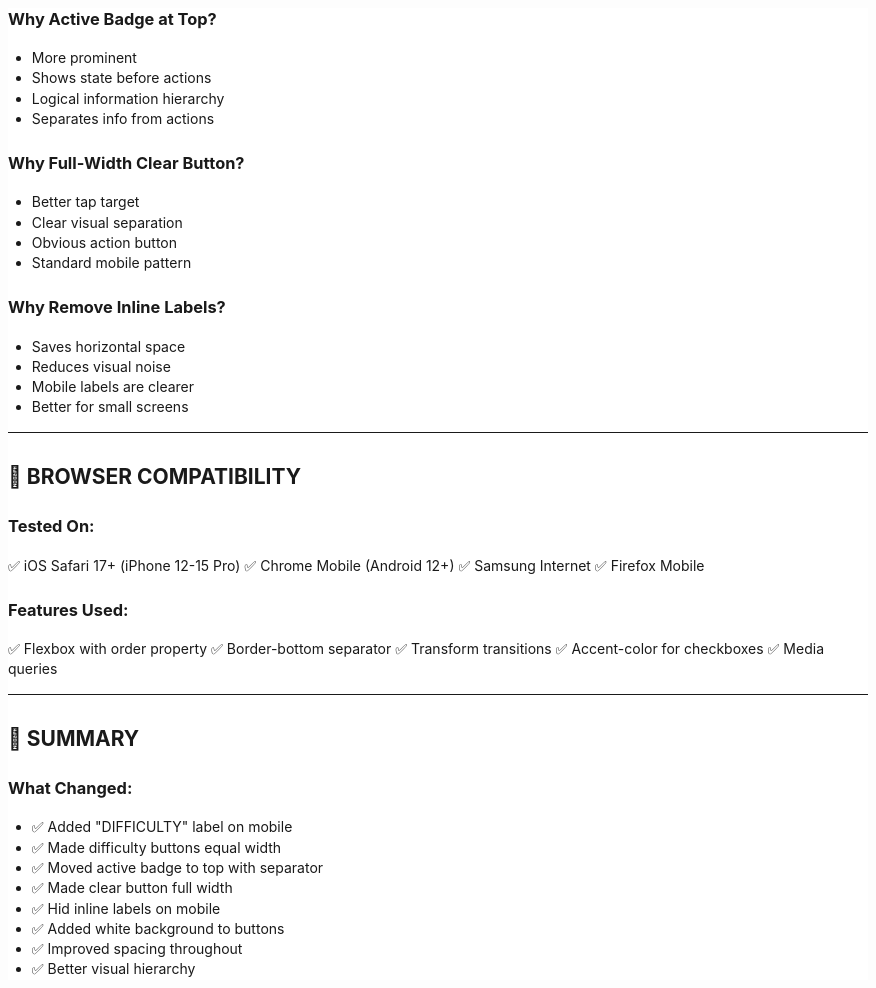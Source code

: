 ### **Why Active Badge at Top?**
- More prominent
- Shows state before actions
- Logical information hierarchy
- Separates info from actions

### **Why Full-Width Clear Button?**
- Better tap target
- Clear visual separation
- Obvious action button
- Standard mobile pattern

### **Why Remove Inline Labels?**
- Saves horizontal space
- Reduces visual noise
- Mobile labels are clearer
- Better for small screens

---

## 🚀 **BROWSER COMPATIBILITY**

### **Tested On:**
✅ iOS Safari 17+ (iPhone 12-15 Pro)
✅ Chrome Mobile (Android 12+)
✅ Samsung Internet
✅ Firefox Mobile

### **Features Used:**
✅ Flexbox with order property
✅ Border-bottom separator
✅ Transform transitions
✅ Accent-color for checkboxes
✅ Media queries

---

## 📝 **SUMMARY**

### **What Changed:**
- ✅ Added "DIFFICULTY" label on mobile
- ✅ Made difficulty buttons equal width
- ✅ Moved active badge to top with separator
- ✅ Made clear button full width
- ✅ Hid inline labels on mobile
- ✅ Added white background to buttons
- ✅ Improved spacing throughout
- ✅ Better visual hierarchy
